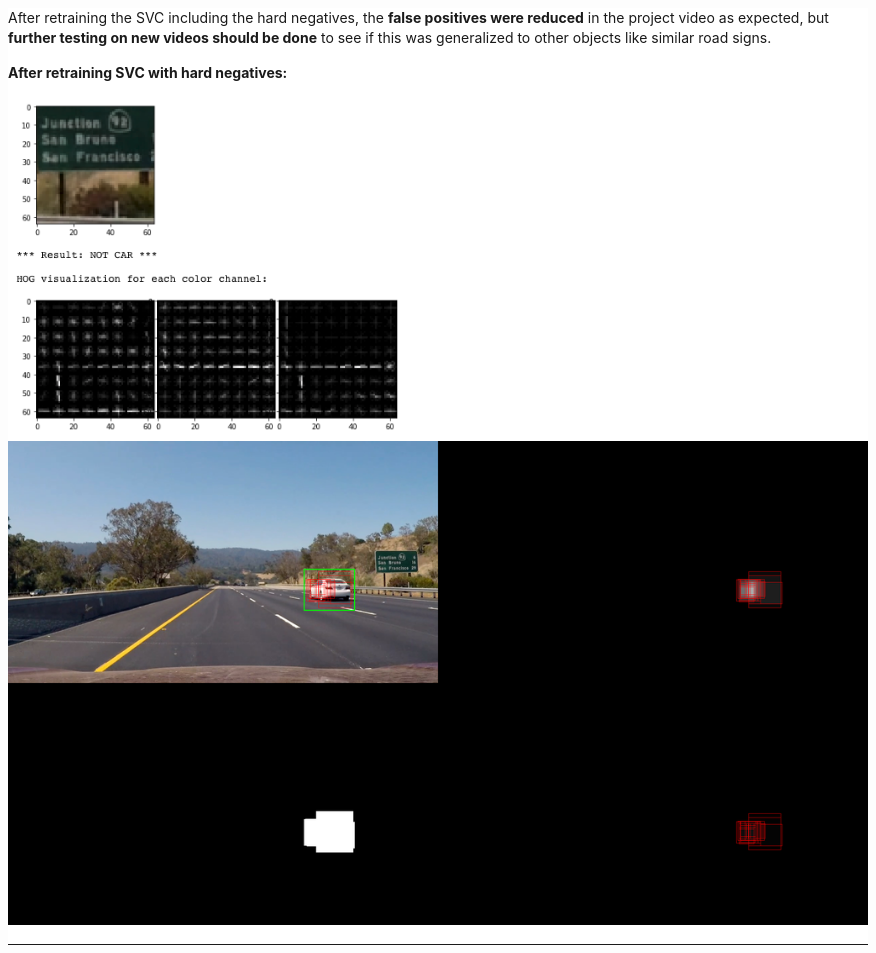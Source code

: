 After retraining the SVC including the hard negatives, the **false positives were reduced** in the project video as expected, but **further testing on new videos should be done** to see if this was generalized to other objects like similar road signs.

**After retraining SVC with hard negatives:**

<img src="./output_images/debug/false_positives/HOG_detect_sign_after_retrain.png" width="400">

<img src="./output_images/debug/dbg_test_ex02_B.jpg" width="1280">

---